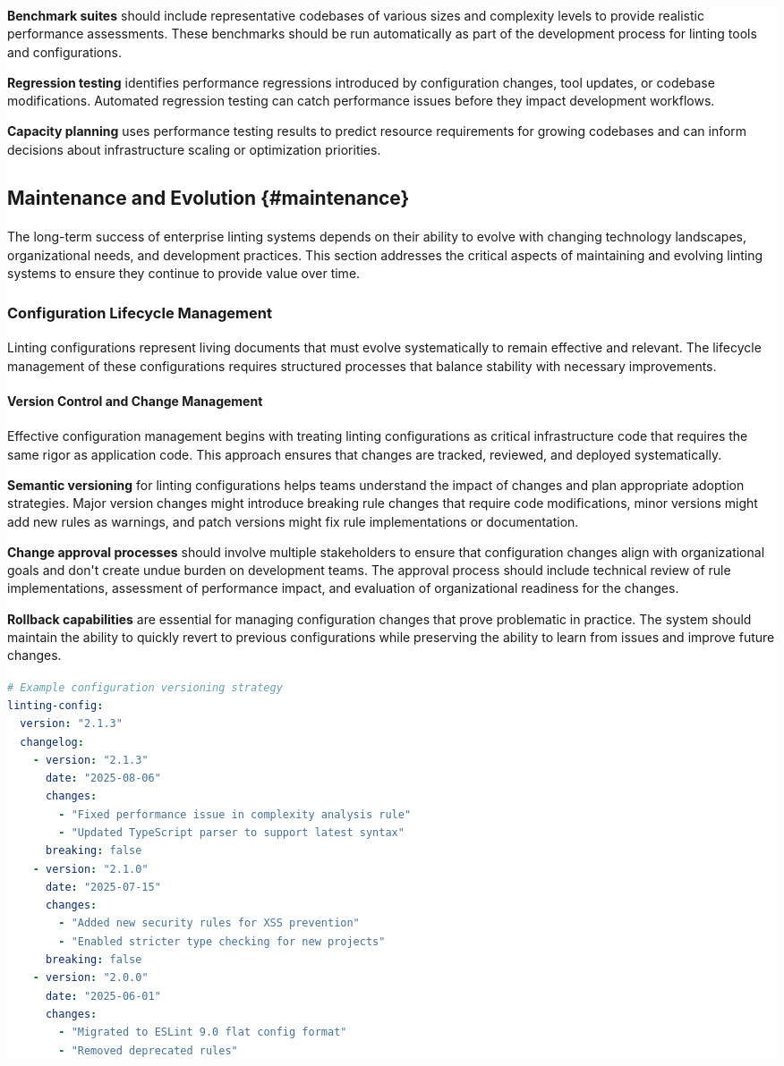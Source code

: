 **Benchmark suites** should include representative codebases of various sizes and complexity levels to provide realistic performance assessments. These benchmarks should be run automatically as part of the development process for linting tools and configurations.

**Regression testing** identifies performance regressions introduced by configuration changes, tool updates, or codebase modifications. Automated regression testing can catch performance issues before they impact development workflows.

**Capacity planning** uses performance testing results to predict resource requirements for growing codebases and can inform decisions about infrastructure scaling or optimization priorities.


## Maintenance and Evolution {#maintenance}

The long-term success of enterprise linting systems depends on their ability to evolve with changing technology landscapes, organizational needs, and development practices. This section addresses the critical aspects of maintaining and evolving linting systems to ensure they continue to provide value over time.

### Configuration Lifecycle Management

Linting configurations represent living documents that must evolve systematically to remain effective and relevant. The lifecycle management of these configurations requires structured processes that balance stability with necessary improvements.

#### Version Control and Change Management

Effective configuration management begins with treating linting configurations as critical infrastructure code that requires the same rigor as application code. This approach ensures that changes are tracked, reviewed, and deployed systematically.

**Semantic versioning** for linting configurations helps teams understand the impact of changes and plan appropriate adoption strategies. Major version changes might introduce breaking rule changes that require code modifications, minor versions might add new rules as warnings, and patch versions might fix rule implementations or documentation.

**Change approval processes** should involve multiple stakeholders to ensure that configuration changes align with organizational goals and don't create undue burden on development teams. The approval process should include technical review of rule implementations, assessment of performance impact, and evaluation of organizational readiness for the changes.

**Rollback capabilities** are essential for managing configuration changes that prove problematic in practice. The system should maintain the ability to quickly revert to previous configurations while preserving the ability to learn from issues and improve future changes.

```yaml
# Example configuration versioning strategy
linting-config:
  version: "2.1.3"
  changelog:
    - version: "2.1.3"
      date: "2025-08-06"
      changes:
        - "Fixed performance issue in complexity analysis rule"
        - "Updated TypeScript parser to support latest syntax"
      breaking: false
    - version: "2.1.0"
      date: "2025-07-15"
      changes:
        - "Added new security rules for XSS prevention"
        - "Enabled stricter type checking for new projects"
      breaking: false
    - version: "2.0.0"
      date: "2025-06-01"
      changes:
        - "Migrated to ESLint 9.0 flat config format"
        - "Removed deprecated rules"
```